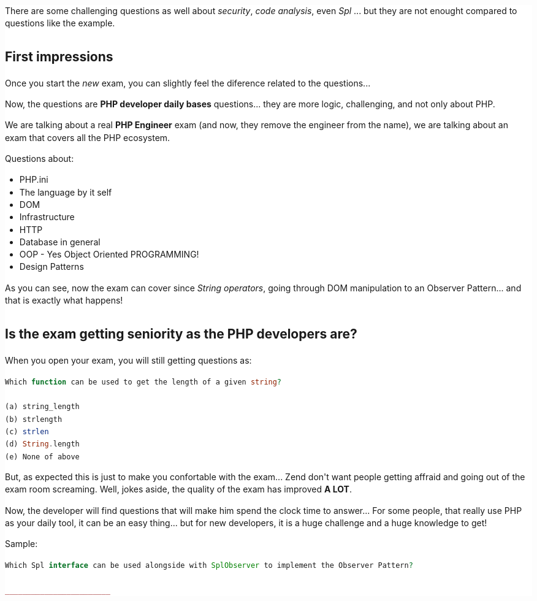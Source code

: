 There are some challenging questions as well about _security_, _code analysis_, even _Spl_ ... but they are not enought compared to questions like the example.

## First impressions

Once you start the _new_ exam, you can slightly feel the diference related to the questions...

Now, the questions are __PHP developer daily bases__ questions... they are more logic, challenging, and not only about PHP.

We are talking about a real __PHP Engineer__ exam (and now, they remove the engineer from the name), we are talking about an exam that covers all the PHP ecosystem.

Questions about: 

* PHP.ini
* The language by it self
* DOM
* Infrastructure
* HTTP
* Database in general
* OOP - Yes Object Oriented PROGRAMMING!
* Design Patterns

As you can see, now the exam can cover since _String operators_, going through DOM manipulation to an Observer Pattern... and that is exactly what happens!

## Is the exam getting __seniority__ as the PHP developers are?

When you open your exam, you will still getting questions as:

```php
Which function can be used to get the length of a given string?

(a) string_length
(b) strlength
(c) strlen
(d) String.length
(e) None of above
```

But, as expected this is just to make you confortable with the exam... Zend don't want people getting affraid and going out of the exam room screaming.
Well, jokes aside, the quality of the exam has improved __A LOT__.

Now, the developer will find questions that will make him spend the clock time to answer...
For some people, that really use PHP as your daily tool, it can be an easy thing... but for new developers, it is a huge challenge and a huge knowledge to get!

Sample:

```php
Which Spl interface can be used alongside with SplObserver to implement the Observer Pattern?

________________________

```
